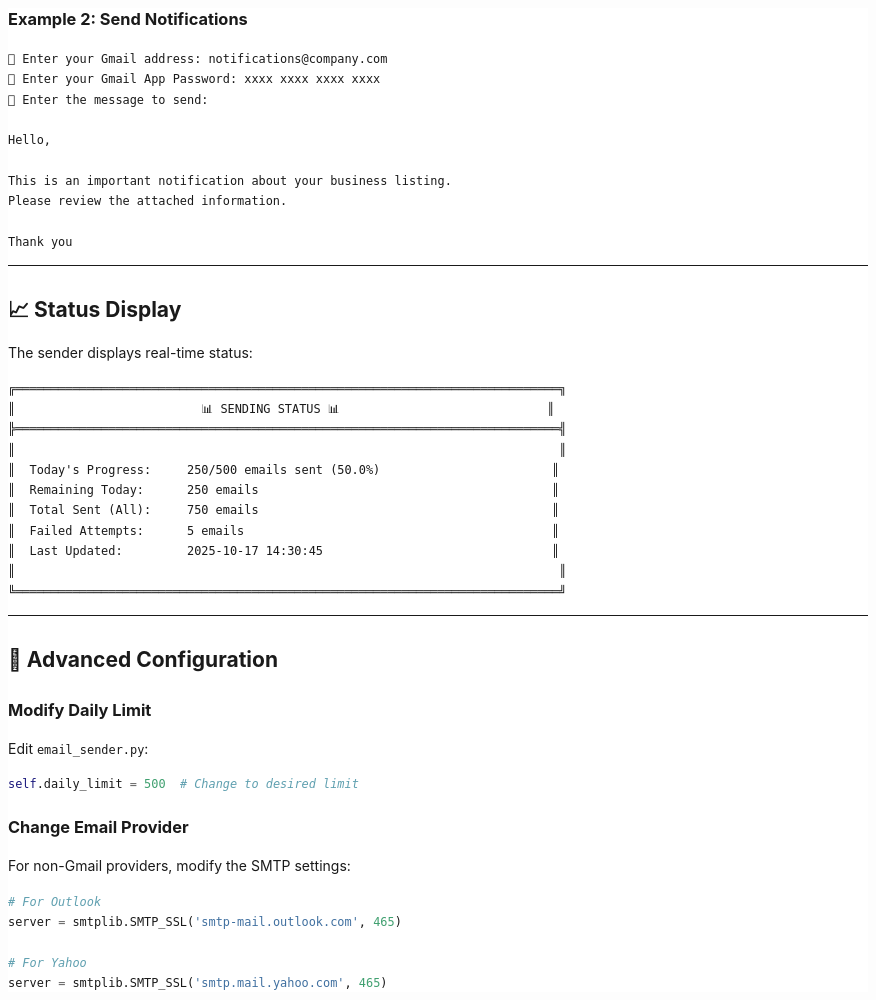 ### Example 2: Send Notifications

```
📧 Enter your Gmail address: notifications@company.com
🔐 Enter your Gmail App Password: xxxx xxxx xxxx xxxx
📝 Enter the message to send:

Hello,

This is an important notification about your business listing.
Please review the attached information.

Thank you
```

---

## 📈 Status Display

The sender displays real-time status:

```
╔════════════════════════════════════════════════════════════════════════════╗
║                          📊 SENDING STATUS 📊                             ║
╠════════════════════════════════════════════════════════════════════════════╣
║                                                                            ║
║  Today's Progress:     250/500 emails sent (50.0%)                        ║
║  Remaining Today:      250 emails                                         ║
║  Total Sent (All):     750 emails                                         ║
║  Failed Attempts:      5 emails                                           ║
║  Last Updated:         2025-10-17 14:30:45                                ║
║                                                                            ║
╚════════════════════════════════════════════════════════════════════════════╝
```

---

## 🔧 Advanced Configuration

### Modify Daily Limit

Edit `email_sender.py`:

```python
self.daily_limit = 500  # Change to desired limit
```

### Change Email Provider

For non-Gmail providers, modify the SMTP settings:

```python
# For Outlook
server = smtplib.SMTP_SSL('smtp-mail.outlook.com', 465)

# For Yahoo
server = smtplib.SMTP_SSL('smtp.mail.yahoo.com', 465)
```
